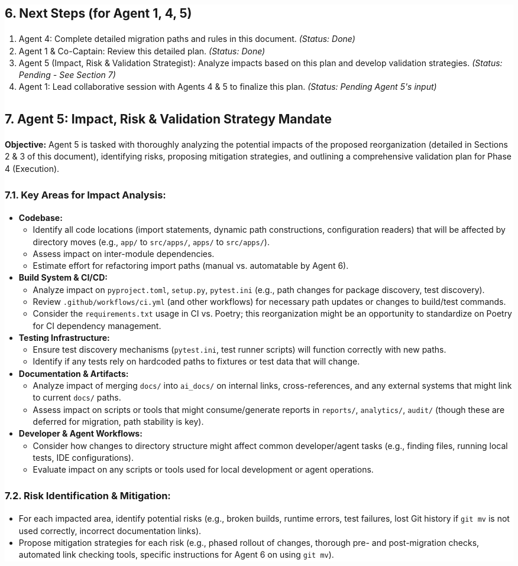 ## 6. Next Steps (for Agent 1, 4, 5)

1.  Agent 4: Complete detailed migration paths and rules in this document. *(Status: Done)*
2.  Agent 1 & Co-Captain: Review this detailed plan. *(Status: Done)*
3.  Agent 5 (Impact, Risk & Validation Strategist): Analyze impacts based on this plan and develop validation strategies. *(Status: Pending - See Section 7)*
4.  Agent 1: Lead collaborative session with Agents 4 & 5 to finalize this plan. *(Status: Pending Agent 5's input)*

## 7. Agent 5: Impact, Risk & Validation Strategy Mandate

**Objective:** Agent 5 is tasked with thoroughly analyzing the potential impacts of the proposed reorganization (detailed in Sections 2 & 3 of this document), identifying risks, proposing mitigation strategies, and outlining a comprehensive validation plan for Phase 4 (Execution).

### 7.1. Key Areas for Impact Analysis:

*   **Codebase:**
    *   Identify all code locations (import statements, dynamic path constructions, configuration readers) that will be affected by directory moves (e.g., `app/` to `src/apps/`, `apps/` to `src/apps/`).
    *   Assess impact on inter-module dependencies.
    *   Estimate effort for refactoring import paths (manual vs. automatable by Agent 6).
*   **Build System & CI/CD:**
    *   Analyze impact on `pyproject.toml`, `setup.py`, `pytest.ini` (e.g., path changes for package discovery, test discovery).
    *   Review `.github/workflows/ci.yml` (and other workflows) for necessary path updates or changes to build/test commands.
    *   Consider the `requirements.txt` usage in CI vs. Poetry; this reorganization might be an opportunity to standardize on Poetry for CI dependency management.
*   **Testing Infrastructure:**
    *   Ensure test discovery mechanisms (`pytest.ini`, test runner scripts) will function correctly with new paths.
    *   Identify if any tests rely on hardcoded paths to fixtures or test data that will change.
*   **Documentation & Artifacts:**
    *   Analyze impact of merging `docs/` into `ai_docs/` on internal links, cross-references, and any external systems that might link to current `docs/` paths.
    *   Assess impact on scripts or tools that might consume/generate reports in `reports/`, `analytics/`, `audit/` (though these are deferred for migration, path stability is key).
*   **Developer & Agent Workflows:**
    *   Consider how changes to directory structure might affect common developer/agent tasks (e.g., finding files, running local tests, IDE configurations).
    *   Evaluate impact on any scripts or tools used for local development or agent operations.

### 7.2. Risk Identification & Mitigation:

*   For each impacted area, identify potential risks (e.g., broken builds, runtime errors, test failures, lost Git history if `git mv` is not used correctly, incorrect documentation links).
*   Propose mitigation strategies for each risk (e.g., phased rollout of changes, thorough pre- and post-migration checks, automated link checking tools, specific instructions for Agent 6 on using `git mv`).
